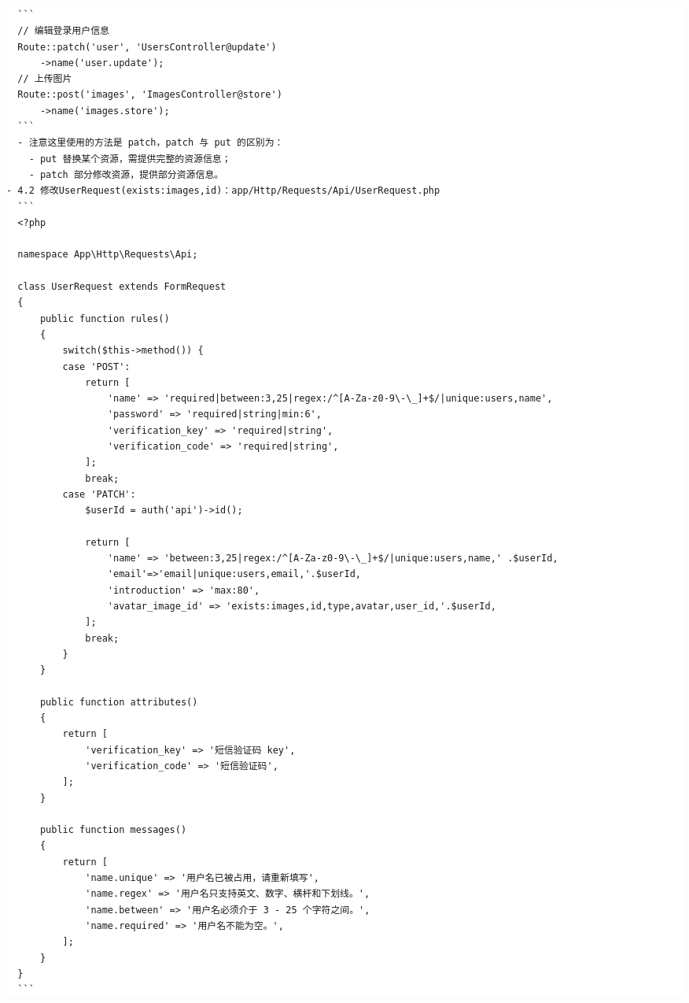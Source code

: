   ```
    ```
    // 编辑登录用户信息
    Route::patch('user', 'UsersController@update')
        ->name('user.update');
    // 上传图片
    Route::post('images', 'ImagesController@store')
        ->name('images.store');
    ```
    - 注意这里使用的方法是 patch，patch 与 put 的区别为：
      - put 替换某个资源，需提供完整的资源信息；
      - patch 部分修改资源，提供部分资源信息。
  - 4.2 修改UserRequest(exists:images,id)：app/Http/Requests/Api/UserRequest.php
    ```
    <?php

    namespace App\Http\Requests\Api;

    class UserRequest extends FormRequest
    {
        public function rules()
        {
            switch($this->method()) {
            case 'POST':
                return [
                    'name' => 'required|between:3,25|regex:/^[A-Za-z0-9\-\_]+$/|unique:users,name',
                    'password' => 'required|string|min:6',
                    'verification_key' => 'required|string',
                    'verification_code' => 'required|string',
                ];
                break;
            case 'PATCH':
                $userId = auth('api')->id();

                return [
                    'name' => 'between:3,25|regex:/^[A-Za-z0-9\-\_]+$/|unique:users,name,' .$userId,
                    'email'=>'email|unique:users,email,'.$userId,
                    'introduction' => 'max:80',
                    'avatar_image_id' => 'exists:images,id,type,avatar,user_id,'.$userId,
                ];
                break;
            }
        }

        public function attributes()
        {
            return [
                'verification_key' => '短信验证码 key',
                'verification_code' => '短信验证码',
            ];
        }

        public function messages()
        {
            return [
                'name.unique' => '用户名已被占用，请重新填写',
                'name.regex' => '用户名只支持英文、数字、横杆和下划线。',
                'name.between' => '用户名必须介于 3 - 25 个字符之间。',
                'name.required' => '用户名不能为空。',
            ];
        }
    }
    ```
  ```